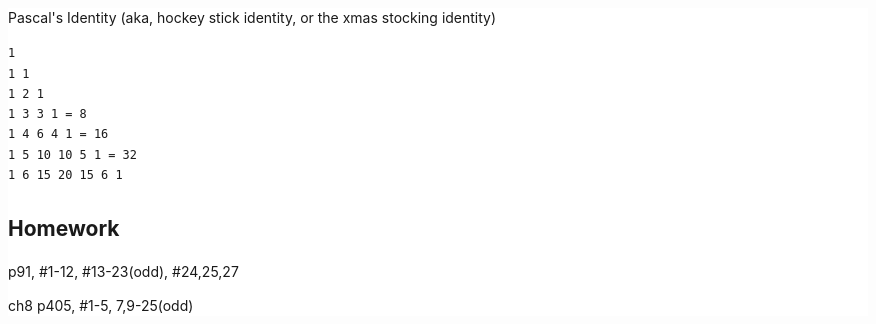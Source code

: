 Pascal's Identity (aka, hockey stick identity, or the xmas stocking identity)

```
1
1 1
1 2 1
1 3 3 1 = 8 
1 4 6 4 1 = 16
1 5 10 10 5 1 = 32
1 6 15 20 15 6 1
```


## Homework
p91, #1-12, #13-23(odd), #24,25,27

ch8 p405, #1-5, 7,9-25(odd)

